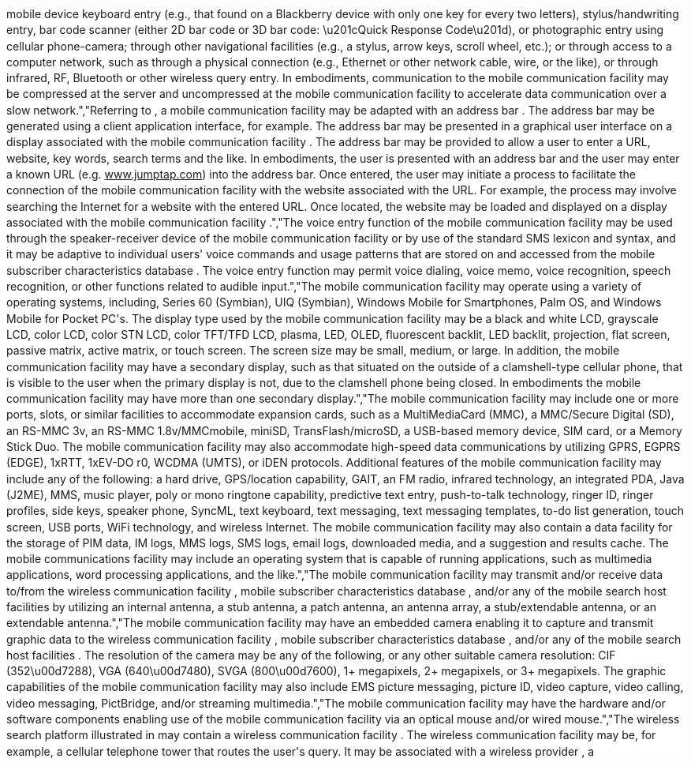 mobile device keyboard entry (e.g., that found on a Blackberry device with only one key for every two letters), stylus\/handwriting entry, bar code scanner (either 2D bar code or 3D bar code: \u201cQuick Response Code\u201d), or photographic entry using cellular phone-camera; through other navigational facilities (e.g., a stylus, arrow keys, scroll wheel, etc.); or through access to a computer network, such as through a physical connection (e.g., Ethernet or other network cable, wire, or the like), or through infrared, RF, Bluetooth or other wireless query entry. In embodiments, communication to the mobile communication facility may be compressed at the server and uncompressed at the mobile communication facility to accelerate data communication over a slow network.","Referring to , a mobile communication facility may be adapted with an address bar . The address bar  may be generated using a client application interface, for example. The address bar may be presented in a graphical user interface on a display associated with the mobile communication facility . The address bar  may be provided to allow a user to enter a URL, website, key words, search terms and the like. In embodiments, the user is presented with an address bar  and the user may enter a known URL (e.g. www.jumptap.com) into the address bar. Once entered, the user may initiate a process to facilitate the connection of the mobile communication facility  with the website associated with the URL. For example, the process may involve searching the Internet for a website with the entered URL. Once located, the website may be loaded and displayed on a display associated with the mobile communication facility .","The voice entry  function of the mobile communication facility may be used through the speaker-receiver device of the mobile communication facility  or by use of the standard SMS lexicon and syntax, and it may be adaptive to individual users' voice commands and usage patterns that are stored on and accessed from the mobile subscriber characteristics database . The voice entry  function may permit voice dialing, voice memo, voice recognition, speech recognition, or other functions related to audible input.","The mobile communication facility  may operate using a variety of operating systems, including, Series 60 (Symbian), UIQ (Symbian), Windows Mobile for Smartphones, Palm OS, and Windows Mobile for Pocket PC's. The display type used by the mobile communication facility  may be a black and white LCD, grayscale LCD, color LCD, color STN LCD, color TFT\/TFD LCD, plasma, LED, OLED, fluorescent backlit, LED backlit, projection, flat screen, passive matrix, active matrix, or touch screen. The screen size may be small, medium, or large. In addition, the mobile communication facility  may have a secondary display, such as that situated on the outside of a clamshell-type cellular phone, that is visible to the user when the primary display is not, due to the clamshell phone being closed. In embodiments the mobile communication facility  may have more than one secondary display.","The mobile communication facility  may include one or more ports, slots, or similar facilities to accommodate expansion cards, such as a MultiMediaCard (MMC), a MMC\/Secure Digital (SD), an RS-MMC 3v, an RS-MMC 1.8v\/MMCmobile, miniSD, TransFlash\/microSD, a USB-based memory device, SIM card, or a Memory Stick Duo. The mobile communication facility  may also accommodate high-speed data communications by utilizing GPRS, EGPRS (EDGE), 1xRTT, 1xEV-DO r0, WCDMA (UMTS), or iDEN protocols. Additional features of the mobile communication facility  may include any of the following: a hard drive, GPS\/location capability, GAIT, an FM radio, infrared technology, an integrated PDA, Java (J2ME), MMS, music player, poly or mono ringtone capability, predictive text entry, push-to-talk technology, ringer ID, ringer profiles, side keys, speaker phone, SyncML, text keyboard, text messaging, text messaging templates, to-do list generation, touch screen, USB ports, WiFi technology, and wireless Internet. The mobile communication facility  may also contain a data facility  for the storage of PIM data, IM logs, MMS logs, SMS logs, email logs, downloaded media, and a suggestion and results cache. The mobile communications facility  may include an operating system that is capable of running applications, such as multimedia applications, word processing applications, and the like.","The mobile communication facility  may transmit and\/or receive data to\/from the wireless communication facility , mobile subscriber characteristics database , and\/or any of the mobile search host facilities  by utilizing an internal antenna, a stub antenna, a patch antenna, an antenna array, a stub\/extendable antenna, or an extendable antenna.","The mobile communication facility  may have an embedded camera enabling it to capture and transmit graphic data to the wireless communication facility , mobile subscriber characteristics database , and\/or any of the mobile search host facilities . The resolution of the camera may be any of the following, or any other suitable camera resolution: CIF (352\u00d7288), VGA (640\u00d7480), SVGA (800\u00d7600), 1+ megapixels, 2+ megapixels, or 3+ megapixels. The graphic capabilities of the mobile communication facility  may also include EMS picture messaging, picture ID, video capture, video calling, video messaging, PictBridge, and\/or streaming multimedia.","The mobile communication facility  may have the hardware and\/or software components enabling use of the mobile communication facility  via an optical mouse and\/or wired mouse.","The wireless search platform  illustrated in  may contain a wireless communication facility . The wireless communication facility  may be, for example, a cellular telephone tower that routes the user's query. It may be associated with a wireless provider , a
